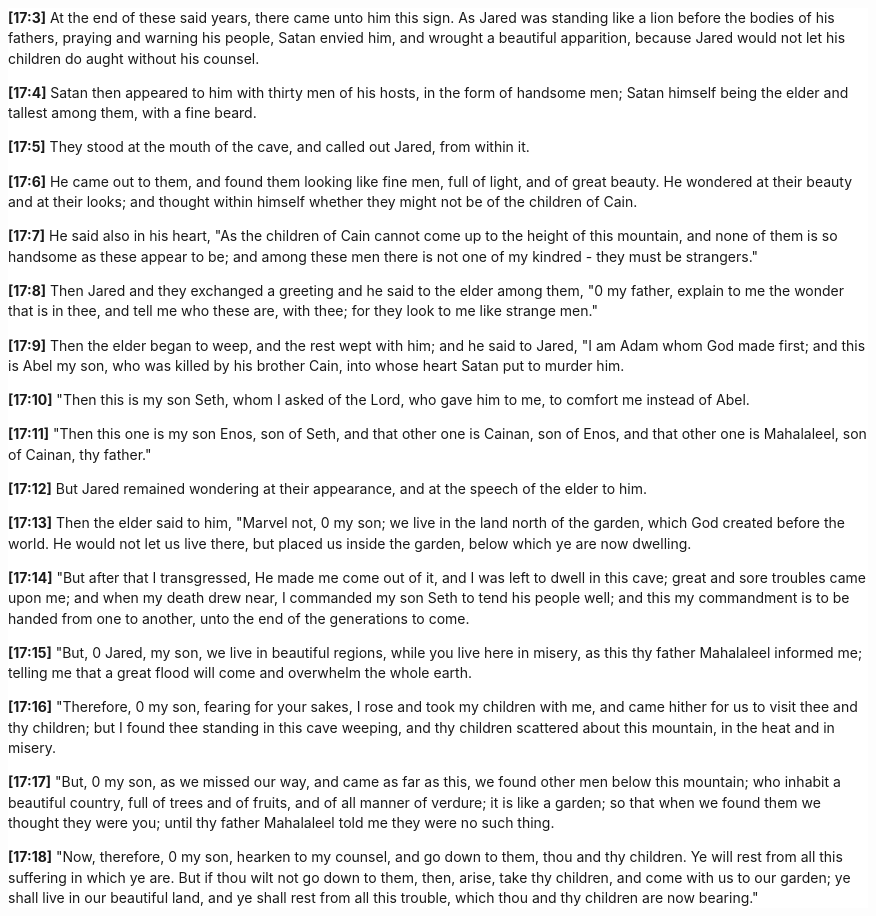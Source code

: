 **[17:3]** At the end of these said years, there came unto him this sign. As Jared was standing like a lion before the bodies of his fathers, praying and warning his people, Satan envied him, and wrought a beautiful apparition, because Jared would not let his children do aught without his counsel.

**[17:4]** Satan then appeared to him with thirty men of his hosts, in the form of handsome men; Satan himself being the elder and tallest among them, with a fine beard.

**[17:5]** They stood at the mouth of the cave, and called out Jared, from within it.

**[17:6]** He came out to them, and found them looking like fine men, full of light, and of great beauty. He wondered at their beauty and at their looks; and thought within himself whether they might not be of the children of Cain.

**[17:7]** He said also in his heart, "As the children of Cain cannot come up to the height of this mountain, and none of them is so handsome as these appear to be; and among these men there is not one of my kindred - they must be strangers."

**[17:8]** Then Jared and they exchanged a greeting and he said to the elder among them, "0 my father, explain to me the wonder that is in thee, and tell me who these are, with thee; for they look to me like strange men."

**[17:9]** Then the elder began to weep, and the rest wept with him; and he said to Jared, "I am Adam whom God made first; and this is Abel my son, who was killed by his brother Cain, into whose heart Satan put to murder him.

**[17:10]** "Then this is my son Seth, whom I asked of the Lord, who gave him to me, to comfort me instead of Abel.

**[17:11]** "Then this one is my son Enos, son of Seth, and that other one is Cainan, son of Enos, and that other one is Mahalaleel, son of Cainan, thy father."

**[17:12]** But Jared remained wondering at their appearance, and at the speech of the elder to him.

**[17:13]** Then the elder said to him, "Marvel not, 0 my son; we live in the land north of the garden, which God created before the world. He would not let us live there, but placed us inside the garden, below which ye are now dwelling.

**[17:14]** "But after that I transgressed, He made me come out of it, and I was left to dwell in this cave; great and sore troubles came upon me; and when my death drew near, I commanded my son Seth to tend his people well; and this my commandment is to be handed from one to another, unto the end of the generations to come.

**[17:15]** "But, 0 Jared, my son, we live in beautiful regions, while you live here in misery, as this thy father Mahalaleel informed me; telling me that a great flood will come and overwhelm the whole earth.

**[17:16]** "Therefore, 0 my son, fearing for your sakes, I rose and took my children with me, and came hither for us to visit thee and thy children; but I found thee standing in this cave weeping, and thy children scattered about this mountain, in the heat and in misery.

**[17:17]** "But, 0 my son, as we missed our way, and came as far as this, we found other men below this mountain; who inhabit a beautiful country, full of trees and of fruits, and of all manner of verdure; it is like a garden; so that when we found them we thought they were you; until thy father Mahalaleel told me they were no such thing.

**[17:18]** "Now, therefore, 0 my son, hearken to my counsel, and go down to them, thou and thy children. Ye will rest from all this suffering in which ye are. But if thou wilt not go down to them, then, arise, take thy children, and come with us to our garden; ye shall live in our beautiful land, and ye shall rest from all this trouble, which thou and thy children are now bearing."
